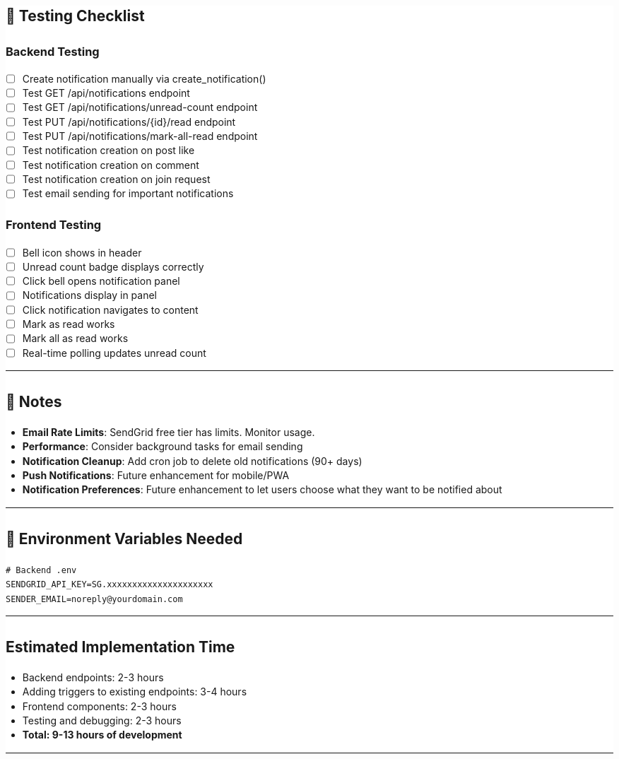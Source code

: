
## 🧪 Testing Checklist

### Backend Testing
- [ ] Create notification manually via create_notification()
- [ ] Test GET /api/notifications endpoint
- [ ] Test GET /api/notifications/unread-count endpoint
- [ ] Test PUT /api/notifications/{id}/read endpoint
- [ ] Test PUT /api/notifications/mark-all-read endpoint
- [ ] Test notification creation on post like
- [ ] Test notification creation on comment
- [ ] Test notification creation on join request
- [ ] Test email sending for important notifications

### Frontend Testing
- [ ] Bell icon shows in header
- [ ] Unread count badge displays correctly
- [ ] Click bell opens notification panel
- [ ] Notifications display in panel
- [ ] Click notification navigates to content
- [ ] Mark as read works
- [ ] Mark all as read works
- [ ] Real-time polling updates unread count

---

## 📝 Notes

- **Email Rate Limits**: SendGrid free tier has limits. Monitor usage.
- **Performance**: Consider background tasks for email sending
- **Notification Cleanup**: Add cron job to delete old notifications (90+ days)
- **Push Notifications**: Future enhancement for mobile/PWA
- **Notification Preferences**: Future enhancement to let users choose what they want to be notified about

---

## 🔧 Environment Variables Needed

```env
# Backend .env
SENDGRID_API_KEY=SG.xxxxxxxxxxxxxxxxxxxxx
SENDER_EMAIL=noreply@yourdomain.com
```

---

## Estimated Implementation Time

- Backend endpoints: 2-3 hours
- Adding triggers to existing endpoints: 3-4 hours
- Frontend components: 2-3 hours
- Testing and debugging: 2-3 hours
- **Total: 9-13 hours of development**

---